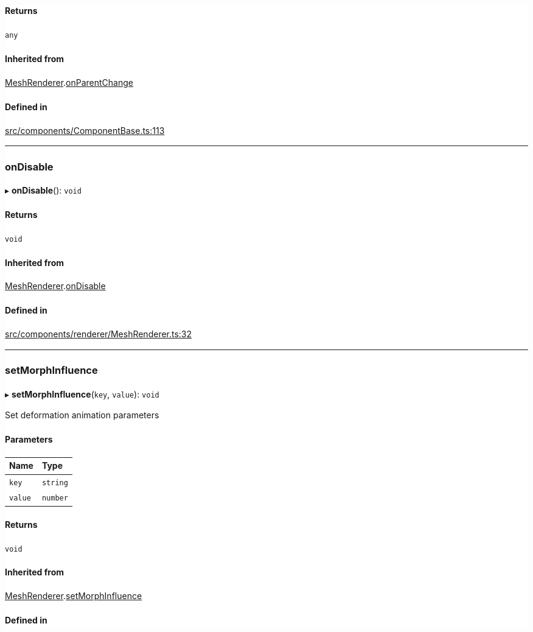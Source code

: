 #### Returns

`any`

#### Inherited from

[MeshRenderer](MeshRenderer.md).[onParentChange](MeshRenderer.md#onparentchange)

#### Defined in

[src/components/ComponentBase.ts:113](https://github.com/Orillusion/orillusion/blob/main/src/components/ComponentBase.ts#L113)

___

### onDisable

▸ **onDisable**(): `void`

#### Returns

`void`

#### Inherited from

[MeshRenderer](MeshRenderer.md).[onDisable](MeshRenderer.md#ondisable)

#### Defined in

[src/components/renderer/MeshRenderer.ts:32](https://github.com/Orillusion/orillusion/blob/main/src/components/renderer/MeshRenderer.ts#L32)

___

### setMorphInfluence

▸ **setMorphInfluence**(`key`, `value`): `void`

Set deformation animation parameters

#### Parameters

| Name | Type |
| :------ | :------ |
| `key` | `string` |
| `value` | `number` |

#### Returns

`void`

#### Inherited from

[MeshRenderer](MeshRenderer.md).[setMorphInfluence](MeshRenderer.md#setmorphinfluence)

#### Defined in

